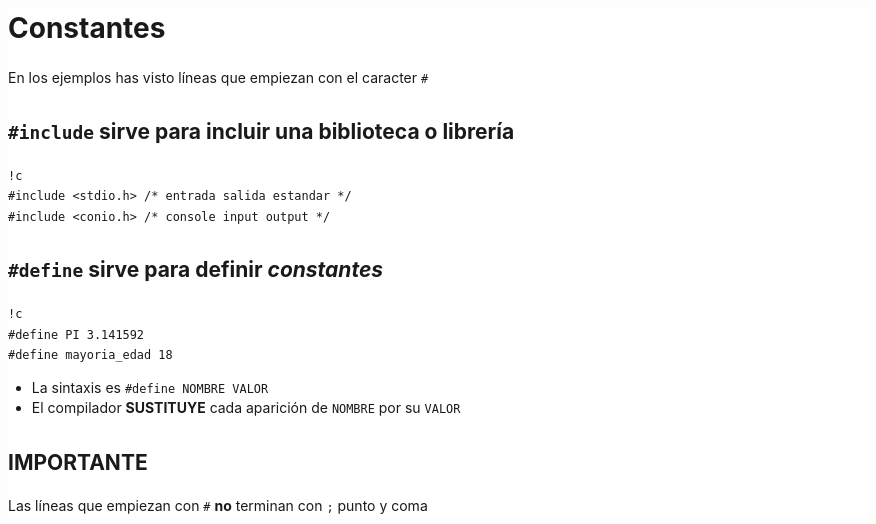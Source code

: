 
# Constantes

En los ejemplos has visto líneas que empiezan con el caracter `#`

## `#include` sirve para incluir una biblioteca o librería

	!c
	#include <stdio.h> /* entrada salida estandar */
	#include <conio.h> /* console input output */

## `#define` sirve para definir *constantes*

	!c
	#define PI 3.141592
	#define mayoria_edad 18
	
- La sintaxis es `#define NOMBRE VALOR`
- El compilador **SUSTITUYE** cada aparición de `NOMBRE` por su `VALOR`

## IMPORTANTE

Las líneas que empiezan con `#` **no** terminan con `;` punto y coma 
	

